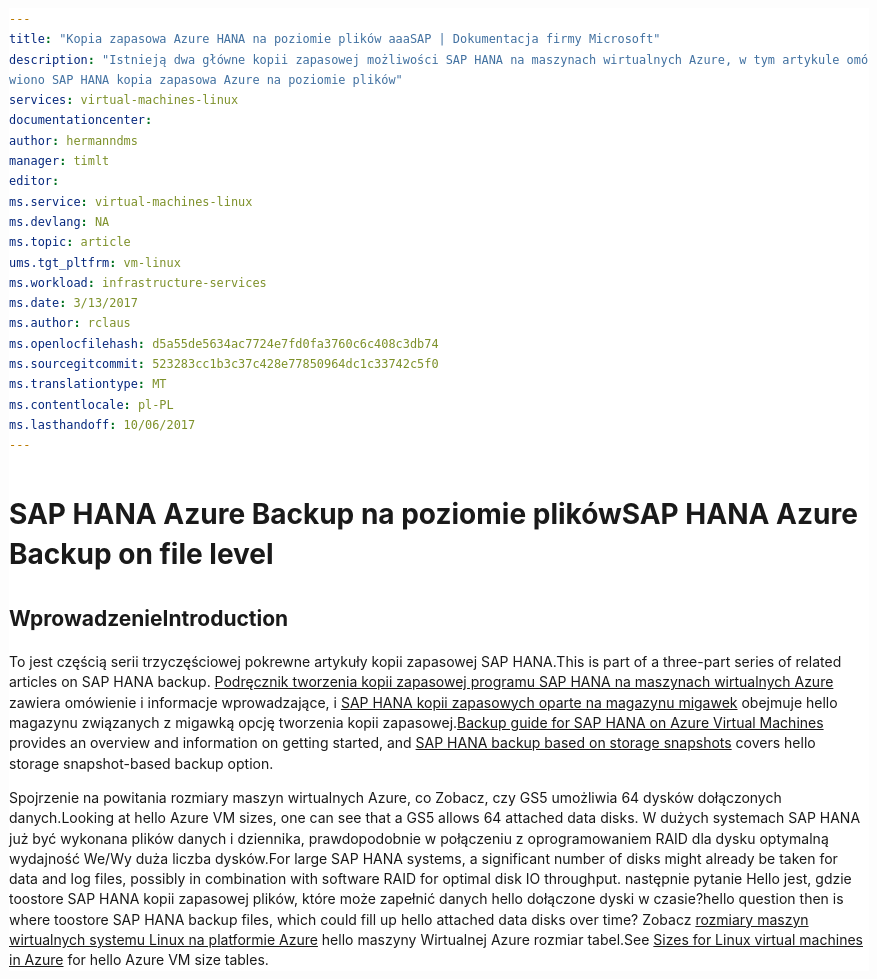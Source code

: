 ```yaml
---
title: "Kopia zapasowa Azure HANA na poziomie plików aaaSAP | Dokumentacja firmy Microsoft"
description: "Istnieją dwa główne kopii zapasowej możliwości SAP HANA na maszynach wirtualnych Azure, w tym artykule omówiono SAP HANA kopia zapasowa Azure na poziomie plików"
services: virtual-machines-linux
documentationcenter: 
author: hermanndms
manager: timlt
editor: 
ms.service: virtual-machines-linux
ms.devlang: NA
ms.topic: article
ums.tgt_pltfrm: vm-linux
ms.workload: infrastructure-services
ms.date: 3/13/2017
ms.author: rclaus
ms.openlocfilehash: d5a55de5634ac7724e7fd0fa3760c6c408c3db74
ms.sourcegitcommit: 523283cc1b3c37c428e77850964dc1c33742c5f0
ms.translationtype: MT
ms.contentlocale: pl-PL
ms.lasthandoff: 10/06/2017
---
```

# <a name="sap-hana-azure-backup-on-file-level"></a><span data-ttu-id="3b6dd-103">SAP HANA Azure Backup na poziomie plików</span><span class="sxs-lookup"><span data-stu-id="3b6dd-103">SAP HANA Azure Backup on file level</span></span>

## <a name="introduction"></a><span data-ttu-id="3b6dd-104">Wprowadzenie</span><span class="sxs-lookup"><span data-stu-id="3b6dd-104">Introduction</span></span>

<span data-ttu-id="3b6dd-105">To jest częścią serii trzyczęściowej pokrewne artykuły kopii zapasowej SAP HANA.</span><span class="sxs-lookup"><span data-stu-id="3b6dd-105">This is part of a three-part series of related articles on SAP HANA backup.</span></span> <span data-ttu-id="3b6dd-106">[Podręcznik tworzenia kopii zapasowej programu SAP HANA na maszynach wirtualnych Azure](./sap-hana-backup-guide.md) zawiera omówienie i informacje wprowadzające, i [SAP HANA kopii zapasowych oparte na magazynu migawek](./sap-hana-backup-storage-snapshots.md) obejmuje hello magazynu związanych z migawką opcję tworzenia kopii zapasowej.</span><span class="sxs-lookup"><span data-stu-id="3b6dd-106">[Backup guide for SAP HANA on Azure Virtual Machines](./sap-hana-backup-guide.md) provides an overview and information on getting started, and [SAP HANA backup based on storage snapshots](./sap-hana-backup-storage-snapshots.md) covers hello storage snapshot-based backup option.</span></span>

<span data-ttu-id="3b6dd-107">Spojrzenie na powitania rozmiary maszyn wirtualnych Azure, co Zobacz, czy GS5 umożliwia 64 dysków dołączonych danych.</span><span class="sxs-lookup"><span data-stu-id="3b6dd-107">Looking at hello Azure VM sizes, one can see that a GS5 allows 64 attached data disks.</span></span> <span data-ttu-id="3b6dd-108">W dużych systemach SAP HANA już być wykonana plików danych i dziennika, prawdopodobnie w połączeniu z oprogramowaniem RAID dla dysku optymalną wydajność We/Wy duża liczba dysków.</span><span class="sxs-lookup"><span data-stu-id="3b6dd-108">For large SAP HANA systems, a significant number of disks might already be taken for data and log files, possibly in combination with software RAID for optimal disk IO throughput.</span></span> <span data-ttu-id="3b6dd-109">następnie pytanie Hello jest, gdzie toostore SAP HANA kopii zapasowej plików, które może zapełnić danych hello dołączone dyski w czasie?</span><span class="sxs-lookup"><span data-stu-id="3b6dd-109">hello question then is where toostore SAP HANA backup files, which could fill up hello attached data disks over time?</span></span> <span data-ttu-id="3b6dd-110">Zobacz [rozmiary maszyn wirtualnych systemu Linux na platformie Azure](../../linux/sizes.md) hello maszyny Wirtualnej Azure rozmiar tabel.</span><span class="sxs-lookup"><span data-stu-id="3b6dd-110">See [Sizes for Linux virtual machines in Azure](../../linux/sizes.md) for hello Azure VM size tables.</span></span>
